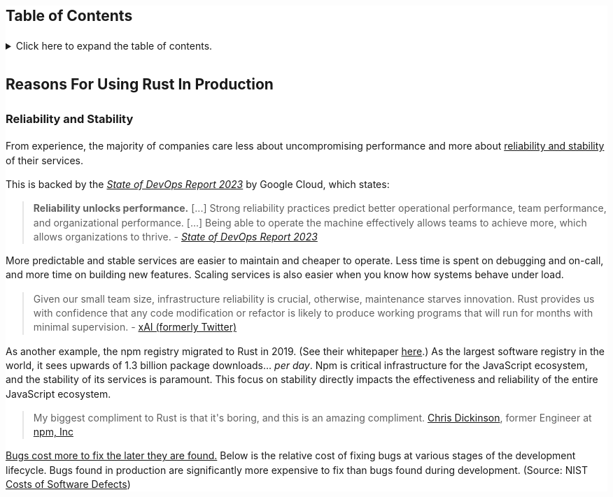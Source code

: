 <h2>Table of Contents</h2>

<details class="toc"><summary>
Click here to expand the table of contents.
</summary></details>


## Reasons For Using Rust In Production

### Reliability and Stability

From experience, the majority of companies care less about uncompromising
performance and more about [reliability and
stability](https://talks.osfc.io/osfc2021/talk/JTWYEH/) of their services.

This is backed by the [*State of DevOps Report 2023*](https://cloud.google.com/devops/state-of-devops/)
by Google Cloud, which states:

> **Reliability unlocks performance.** [...]
> Strong reliability practices predict better operational performance, team
> performance, and organizational performance. [...]
> Being able to operate the machine effectively allows teams to achieve more,
> which allows organizations to thrive. - [*State of DevOps Report 2023*](https://cloud.google.com/devops/state-of-devops/)

More predictable and stable services are easier to maintain and cheaper to
operate. Less time is spent on debugging and on-call, and more time on building
new features. Scaling services is also easier when you know how systems behave
under load. 

> Given our small team size, infrastructure reliability is crucial, otherwise,
> maintenance starves innovation. Rust provides us with confidence that any code
> modification or refactor is likely to produce working programs that will run for
> months with minimal supervision. - [xAI (formerly Twitter)](https://x.ai/)

As another example, the npm registry migrated to Rust in 2019. (See their whitepaper
[here](https://www.rust-lang.org/static/pdfs/Rust-npm-Whitepaper.pdf).) As the
largest software registry in the world, it sees upwards of 1.3 billion package
downloads... *per day*. Npm is critical infrastructure for the JavaScript
ecosystem, and the stability of its services is paramount. This focus on
stability directly impacts the effectiveness and reliability of the entire
JavaScript ecosystem.

> My biggest compliment to Rust is that it's boring, and this is an amazing compliment. 
> [Chris Dickinson](https://www.linkedin.com/in/christophersdickinson/), former Engineer at [npm, Inc](https://www.npmjs.com/about)

[Bugs cost more to fix the later they are found.](https://deepsource.com/blog/exponential-cost-of-fixing-bugs)
Below is the relative cost of fixing bugs at various stages of the development lifecycle.
Bugs found in production are significantly more expensive to fix than bugs found
during development. (Source: NIST [Costs of Software Defects](https://www.nist.gov/system/files/documents/director/planning/report02-3.pdf))
